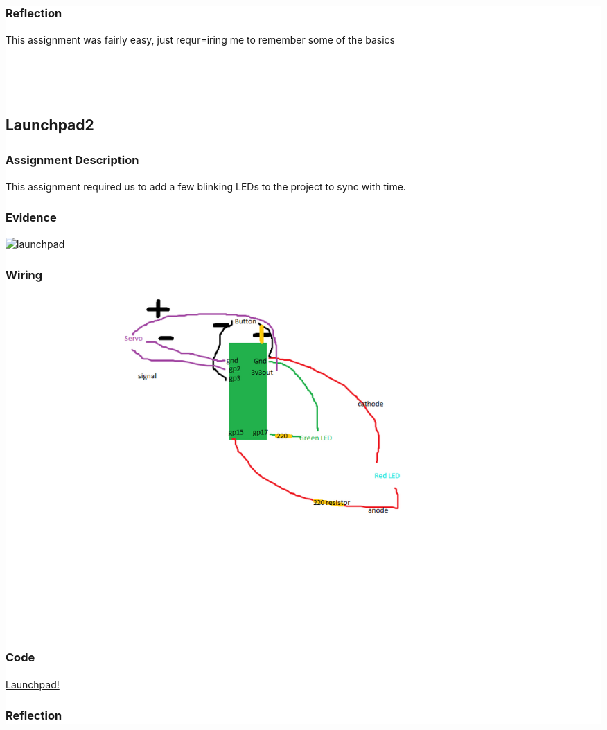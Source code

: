 ### Reflection

This assignment was fairly easy, just requr=iring me to remember some of the basics

&nbsp;

&nbsp;

## Launchpad2

### Assignment Description

This assignment required us to add a few blinking LEDs to the project to sync with time.

### Evidence 

![launchpad](images/Launchpad.gif)

### Wiring

![wiring](https://github.com/Ashanks70/Engineering_4_Notebooks/blob/main/images/Launchpad.png)

### Code
[Launchpad!](https://github.com/Ashanks70/Engineering_4_Notebooks/blob/main/raspberry-pi/launchpad.py)

### Reflection
